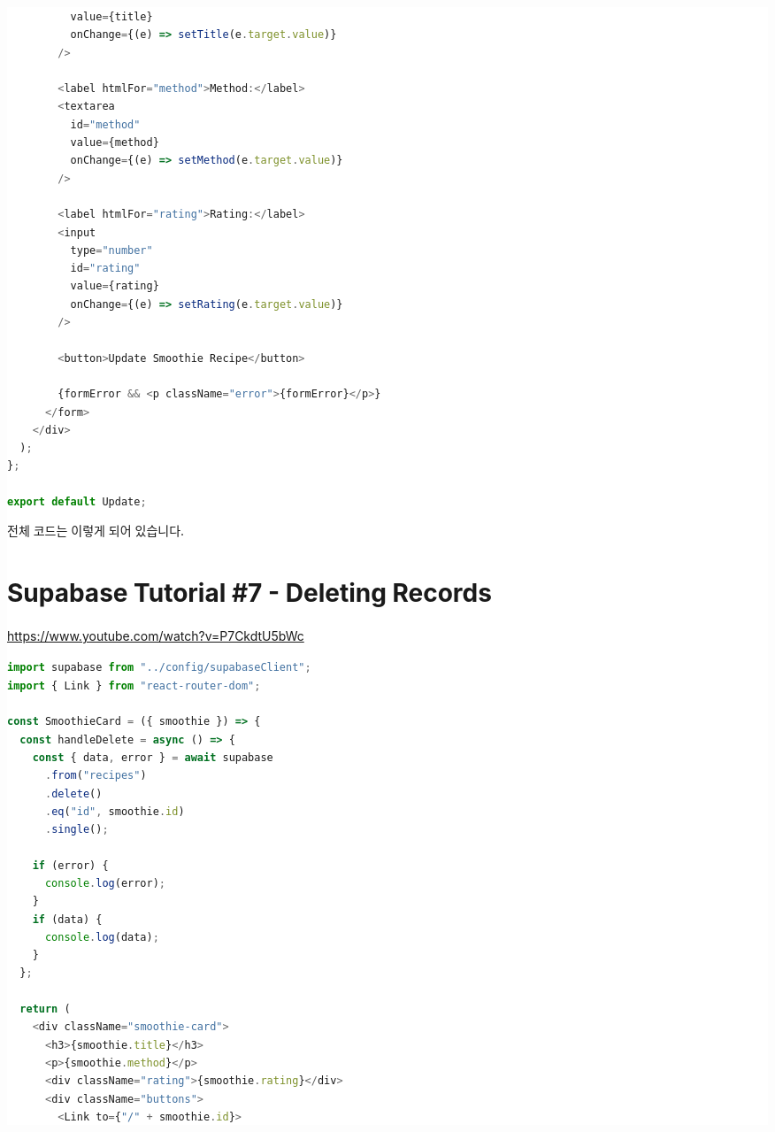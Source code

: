 ```js
          value={title}
          onChange={(e) => setTitle(e.target.value)}
        />

        <label htmlFor="method">Method:</label>
        <textarea
          id="method"
          value={method}
          onChange={(e) => setMethod(e.target.value)}
        />

        <label htmlFor="rating">Rating:</label>
        <input
          type="number"
          id="rating"
          value={rating}
          onChange={(e) => setRating(e.target.value)}
        />

        <button>Update Smoothie Recipe</button>

        {formError && <p className="error">{formError}</p>}
      </form>
    </div>
  );
};

export default Update;
```

전체 코드는 이렇게 되어 있습니다.

# Supabase Tutorial #7 - Deleting Records

https://www.youtube.com/watch?v=P7CkdtU5bWc

```js
import supabase from "../config/supabaseClient";
import { Link } from "react-router-dom";

const SmoothieCard = ({ smoothie }) => {
  const handleDelete = async () => {
    const { data, error } = await supabase
      .from("recipes")
      .delete()
      .eq("id", smoothie.id)
      .single();

    if (error) {
      console.log(error);
    }
    if (data) {
      console.log(data);
    }
  };

  return (
    <div className="smoothie-card">
      <h3>{smoothie.title}</h3>
      <p>{smoothie.method}</p>
      <div className="rating">{smoothie.rating}</div>
      <div className="buttons">
        <Link to={"/" + smoothie.id}>
```